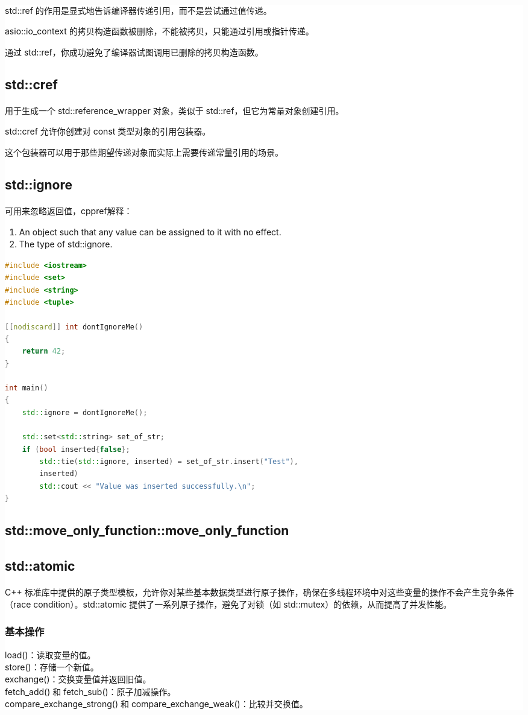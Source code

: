 std::ref 的作用是显式地告诉编译器传递引用，而不是尝试通过值传递。

asio::io_context 的拷贝构造函数被删除，不能被拷贝，只能通过引用或指针传递。

通过 std::ref，你成功避免了编译器试图调用已删除的拷贝构造函数。

## std::cref 
用于生成一个 std::reference_wrapper<const T> 对象，类似于 std::ref，但它为常量对象创建引用。

std::cref 允许你创建对 const 类型对象的引用包装器。

这个包装器可以用于那些期望传递对象而实际上需要传递常量引用的场景。



## std::ignore
可用来忽略返回值，cppref解释：

1) An object such that any value can be assigned to it with no effect.
2) The type of std::ignore.

```cpp 
#include <iostream>
#include <set>
#include <string>
#include <tuple>
 
[[nodiscard]] int dontIgnoreMe()
{
    return 42;
}
 
int main()
{
    std::ignore = dontIgnoreMe();
 
    std::set<std::string> set_of_str;
    if (bool inserted{false};
        std::tie(std::ignore, inserted) = set_of_str.insert("Test"),
        inserted)
        std::cout << "Value was inserted successfully.\n";
}
```

## std::move_only_function::move_only_function

## std::atomic
C++ 标准库中提供的原子类型模板，允许你对某些基本数据类型进行原子操作，确保在多线程环境中对这些变量的操作不会产生竞争条件（race condition）。std::atomic 提供了一系列原子操作，避免了对锁（如 std::mutex）的依赖，从而提高了并发性能。

### 基本操作
load()：读取变量的值。  
store()：存储一个新值。  
exchange()：交换变量值并返回旧值。  
fetch_add() 和 fetch_sub()：原子加减操作。  
compare_exchange_strong() 和 compare_exchange_weak()：比较并交换值。
